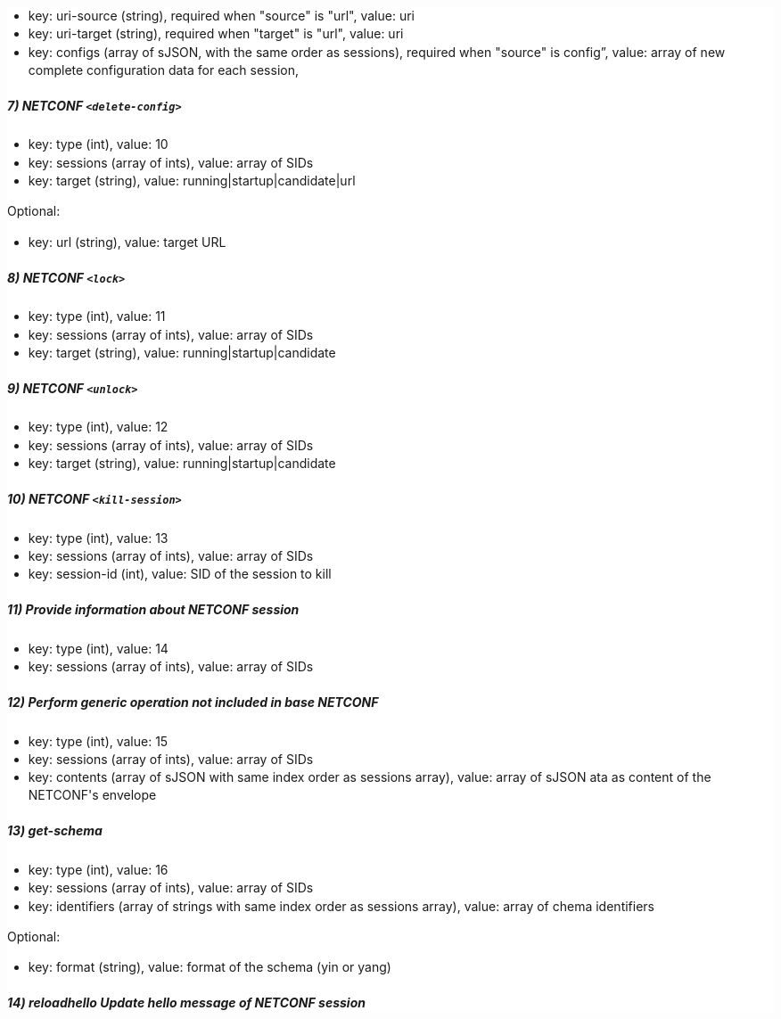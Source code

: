 * key: uri-source (string), required when "source" is "url", value: uri
* key: uri-target (string), required when "target" is "url", value: uri
* key: configs (array of sJSON, with the same order as sessions), required when "source" is config”, value: array of new complete configuration data for each session,

##### 7) NETCONF `<delete-config>`

* key: type (int), value: 10
* key: sessions (array of ints), value: array of SIDs
* key: target (string), value: running|startup|candidate|url

Optional:

* key: url (string), value: target URL

##### 8) NETCONF `<lock>`

* key: type (int), value: 11
* key: sessions (array of ints), value: array of SIDs
* key: target (string), value: running|startup|candidate

##### 9) NETCONF `<unlock>`

* key: type (int), value: 12
* key: sessions (array of ints), value: array of SIDs
* key: target (string), value: running|startup|candidate

##### 10) NETCONF `<kill-session>`

* key: type (int), value: 13
* key: sessions (array of ints), value: array of SIDs
* key: session-id (int), value: SID of the session to kill

##### 11) Provide information about NETCONF session

* key: type (int), value: 14
* key: sessions (array of ints), value: array of SIDs

##### 12) Perform generic operation not included in base NETCONF

* key: type (int), value: 15
* key: sessions (array of ints), value: array of SIDs
* key: contents (array of sJSON with same index order as sessions array), value: array of sJSON ata as content of the NETCONF's <rpc> envelope

##### 13) get-schema

* key: type (int), value: 16
* key: sessions (array of ints), value: array of SIDs
* key: identifiers (array of strings with same index order as sessions array), value: array of chema identifiers

Optional:

* key: format (string), value: format of the schema (yin or yang)

##### 14) reloadhello Update hello message of NETCONF session
